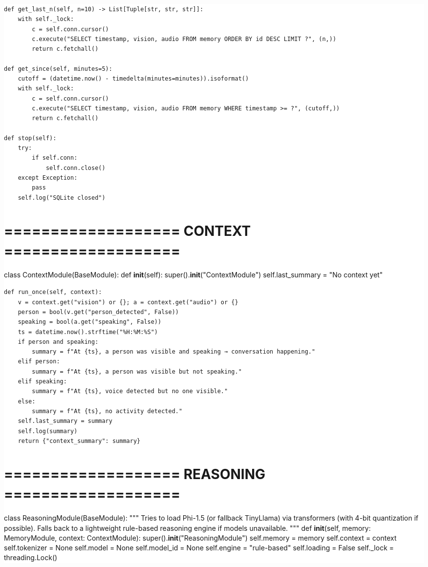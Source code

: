     def get_last_n(self, n=10) -> List[Tuple[str, str, str]]:
        with self._lock:
            c = self.conn.cursor()
            c.execute("SELECT timestamp, vision, audio FROM memory ORDER BY id DESC LIMIT ?", (n,))
            return c.fetchall()

    def get_since(self, minutes=5):
        cutoff = (datetime.now() - timedelta(minutes=minutes)).isoformat()
        with self._lock:
            c = self.conn.cursor()
            c.execute("SELECT timestamp, vision, audio FROM memory WHERE timestamp >= ?", (cutoff,))
            return c.fetchall()

    def stop(self):
        try:
            if self.conn:
                self.conn.close()
        except Exception:
            pass
        self.log("SQLite closed")

# =================== CONTEXT ===================
class ContextModule(BaseModule):
    def __init__(self):
        super().__init__("ContextModule")
        self.last_summary = "No context yet"

    def run_once(self, context):
        v = context.get("vision") or {}; a = context.get("audio") or {}
        person = bool(v.get("person_detected", False))
        speaking = bool(a.get("speaking", False))
        ts = datetime.now().strftime("%H:%M:%S")
        if person and speaking:
            summary = f"At {ts}, a person was visible and speaking → conversation happening."
        elif person:
            summary = f"At {ts}, a person was visible but not speaking."
        elif speaking:
            summary = f"At {ts}, voice detected but no one visible."
        else:
            summary = f"At {ts}, no activity detected."
        self.last_summary = summary
        self.log(summary)
        return {"context_summary": summary}

# =================== REASONING ===================
class ReasoningModule(BaseModule):
    """
    Tries to load Phi-1.5 (or fallback TinyLlama) via transformers
    (with 4-bit quantization if possible).
    Falls back to a lightweight rule-based reasoning engine if models unavailable.
    """
    def __init__(self, memory: MemoryModule, context: ContextModule):
        super().__init__("ReasoningModule")
        self.memory = memory
        self.context = context
        self.tokenizer = None
        self.model = None
        self.model_id = None
        self.engine = "rule-based"
        self.loading = False
        self._lock = threading.Lock()
